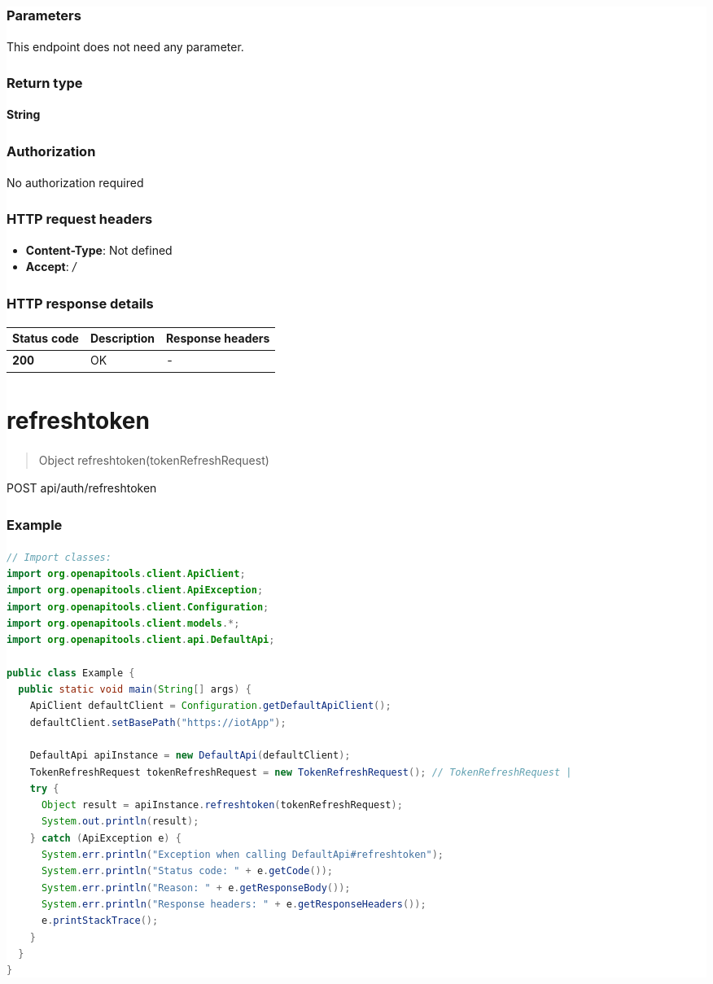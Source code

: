 ### Parameters
This endpoint does not need any parameter.

### Return type

**String**

### Authorization

No authorization required

### HTTP request headers

 - **Content-Type**: Not defined
 - **Accept**: */*

### HTTP response details
| Status code | Description | Response headers |
|-------------|-------------|------------------|
| **200** | OK |  -  |

<a name="refreshtoken"></a>
# **refreshtoken**
> Object refreshtoken(tokenRefreshRequest)

POST api/auth/refreshtoken

### Example
```java
// Import classes:
import org.openapitools.client.ApiClient;
import org.openapitools.client.ApiException;
import org.openapitools.client.Configuration;
import org.openapitools.client.models.*;
import org.openapitools.client.api.DefaultApi;

public class Example {
  public static void main(String[] args) {
    ApiClient defaultClient = Configuration.getDefaultApiClient();
    defaultClient.setBasePath("https://iotApp");

    DefaultApi apiInstance = new DefaultApi(defaultClient);
    TokenRefreshRequest tokenRefreshRequest = new TokenRefreshRequest(); // TokenRefreshRequest | 
    try {
      Object result = apiInstance.refreshtoken(tokenRefreshRequest);
      System.out.println(result);
    } catch (ApiException e) {
      System.err.println("Exception when calling DefaultApi#refreshtoken");
      System.err.println("Status code: " + e.getCode());
      System.err.println("Reason: " + e.getResponseBody());
      System.err.println("Response headers: " + e.getResponseHeaders());
      e.printStackTrace();
    }
  }
}
```
